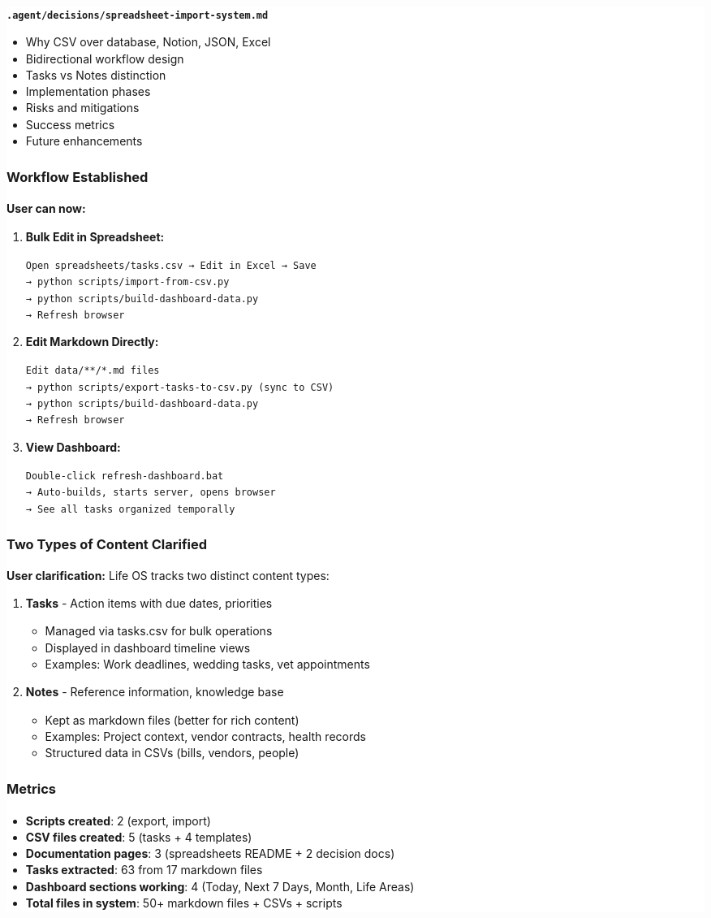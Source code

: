 **`.agent/decisions/spreadsheet-import-system.md`**
- Why CSV over database, Notion, JSON, Excel
- Bidirectional workflow design
- Tasks vs Notes distinction
- Implementation phases
- Risks and mitigations
- Success metrics
- Future enhancements

### Workflow Established

**User can now:**

1. **Bulk Edit in Spreadsheet:**
   ```
   Open spreadsheets/tasks.csv → Edit in Excel → Save
   → python scripts/import-from-csv.py
   → python scripts/build-dashboard-data.py
   → Refresh browser
   ```

2. **Edit Markdown Directly:**
   ```
   Edit data/**/*.md files
   → python scripts/export-tasks-to-csv.py (sync to CSV)
   → python scripts/build-dashboard-data.py
   → Refresh browser
   ```

3. **View Dashboard:**
   ```
   Double-click refresh-dashboard.bat
   → Auto-builds, starts server, opens browser
   → See all tasks organized temporally
   ```

### Two Types of Content Clarified

**User clarification:** Life OS tracks two distinct content types:

1. **Tasks** - Action items with due dates, priorities
   - Managed via tasks.csv for bulk operations
   - Displayed in dashboard timeline views
   - Examples: Work deadlines, wedding tasks, vet appointments

2. **Notes** - Reference information, knowledge base
   - Kept as markdown files (better for rich content)
   - Examples: Project context, vendor contracts, health records
   - Structured data in CSVs (bills, vendors, people)

### Metrics

- **Scripts created**: 2 (export, import)
- **CSV files created**: 5 (tasks + 4 templates)
- **Documentation pages**: 3 (spreadsheets README + 2 decision docs)
- **Tasks extracted**: 63 from 17 markdown files
- **Dashboard sections working**: 4 (Today, Next 7 Days, Month, Life Areas)
- **Total files in system**: 50+ markdown files + CSVs + scripts
